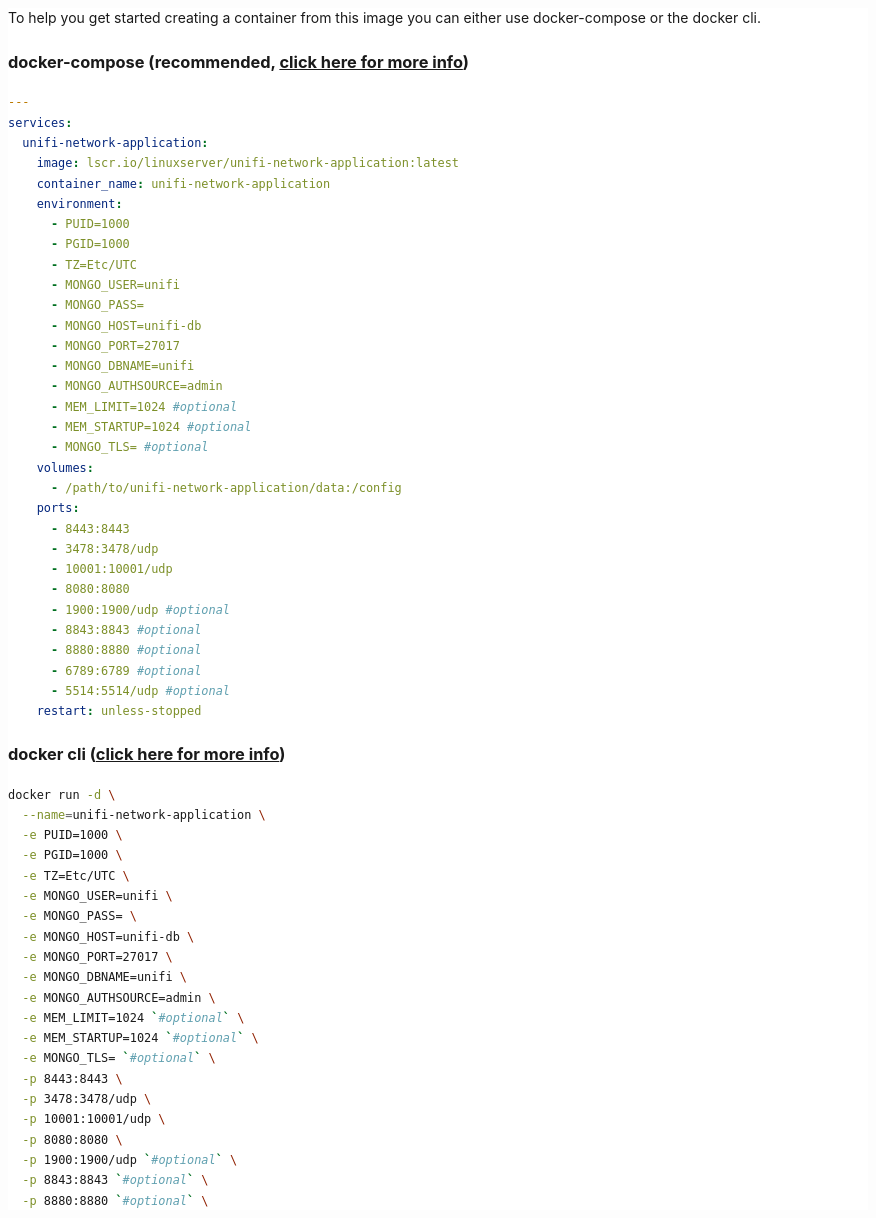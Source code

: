 To help you get started creating a container from this image you can either use docker-compose or the docker cli.

### docker-compose (recommended, [click here for more info](https://docs.linuxserver.io/general/docker-compose))

```yaml
---
services:
  unifi-network-application:
    image: lscr.io/linuxserver/unifi-network-application:latest
    container_name: unifi-network-application
    environment:
      - PUID=1000
      - PGID=1000
      - TZ=Etc/UTC
      - MONGO_USER=unifi
      - MONGO_PASS=
      - MONGO_HOST=unifi-db
      - MONGO_PORT=27017
      - MONGO_DBNAME=unifi
      - MONGO_AUTHSOURCE=admin
      - MEM_LIMIT=1024 #optional
      - MEM_STARTUP=1024 #optional
      - MONGO_TLS= #optional
    volumes:
      - /path/to/unifi-network-application/data:/config
    ports:
      - 8443:8443
      - 3478:3478/udp
      - 10001:10001/udp
      - 8080:8080
      - 1900:1900/udp #optional
      - 8843:8843 #optional
      - 8880:8880 #optional
      - 6789:6789 #optional
      - 5514:5514/udp #optional
    restart: unless-stopped
```

### docker cli ([click here for more info](https://docs.docker.com/engine/reference/commandline/cli/))

```bash
docker run -d \
  --name=unifi-network-application \
  -e PUID=1000 \
  -e PGID=1000 \
  -e TZ=Etc/UTC \
  -e MONGO_USER=unifi \
  -e MONGO_PASS= \
  -e MONGO_HOST=unifi-db \
  -e MONGO_PORT=27017 \
  -e MONGO_DBNAME=unifi \
  -e MONGO_AUTHSOURCE=admin \
  -e MEM_LIMIT=1024 `#optional` \
  -e MEM_STARTUP=1024 `#optional` \
  -e MONGO_TLS= `#optional` \
  -p 8443:8443 \
  -p 3478:3478/udp \
  -p 10001:10001/udp \
  -p 8080:8080 \
  -p 1900:1900/udp `#optional` \
  -p 8843:8843 `#optional` \
  -p 8880:8880 `#optional` \
```